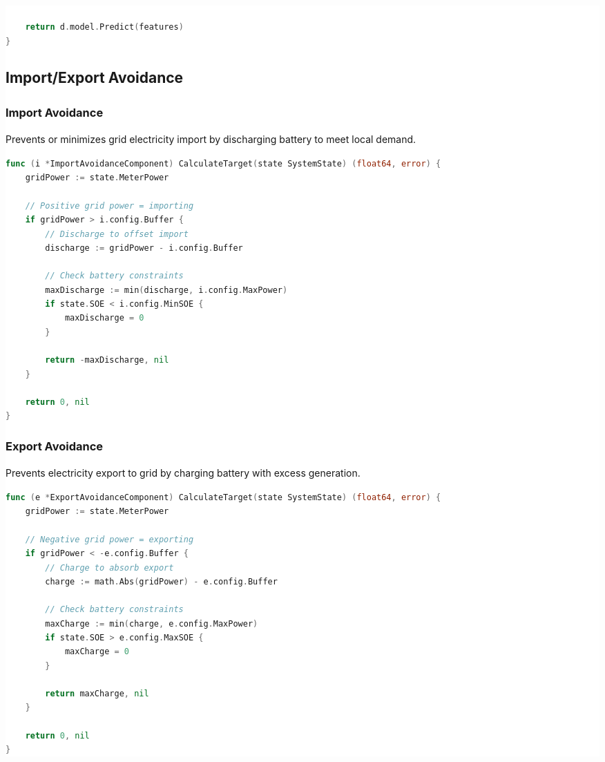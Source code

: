 ```go
    
    return d.model.Predict(features)
}
```

## Import/Export Avoidance

### Import Avoidance

Prevents or minimizes grid electricity import by discharging battery to meet local demand.

```go
func (i *ImportAvoidanceComponent) CalculateTarget(state SystemState) (float64, error) {
    gridPower := state.MeterPower
    
    // Positive grid power = importing
    if gridPower > i.config.Buffer {
        // Discharge to offset import
        discharge := gridPower - i.config.Buffer
        
        // Check battery constraints
        maxDischarge := min(discharge, i.config.MaxPower)
        if state.SOE < i.config.MinSOE {
            maxDischarge = 0
        }
        
        return -maxDischarge, nil
    }
    
    return 0, nil
}
```

### Export Avoidance

Prevents electricity export to grid by charging battery with excess generation.

```go
func (e *ExportAvoidanceComponent) CalculateTarget(state SystemState) (float64, error) {
    gridPower := state.MeterPower
    
    // Negative grid power = exporting
    if gridPower < -e.config.Buffer {
        // Charge to absorb export
        charge := math.Abs(gridPower) - e.config.Buffer
        
        // Check battery constraints
        maxCharge := min(charge, e.config.MaxPower)
        if state.SOE > e.config.MaxSOE {
            maxCharge = 0
        }
        
        return maxCharge, nil
    }
    
    return 0, nil
}
```
